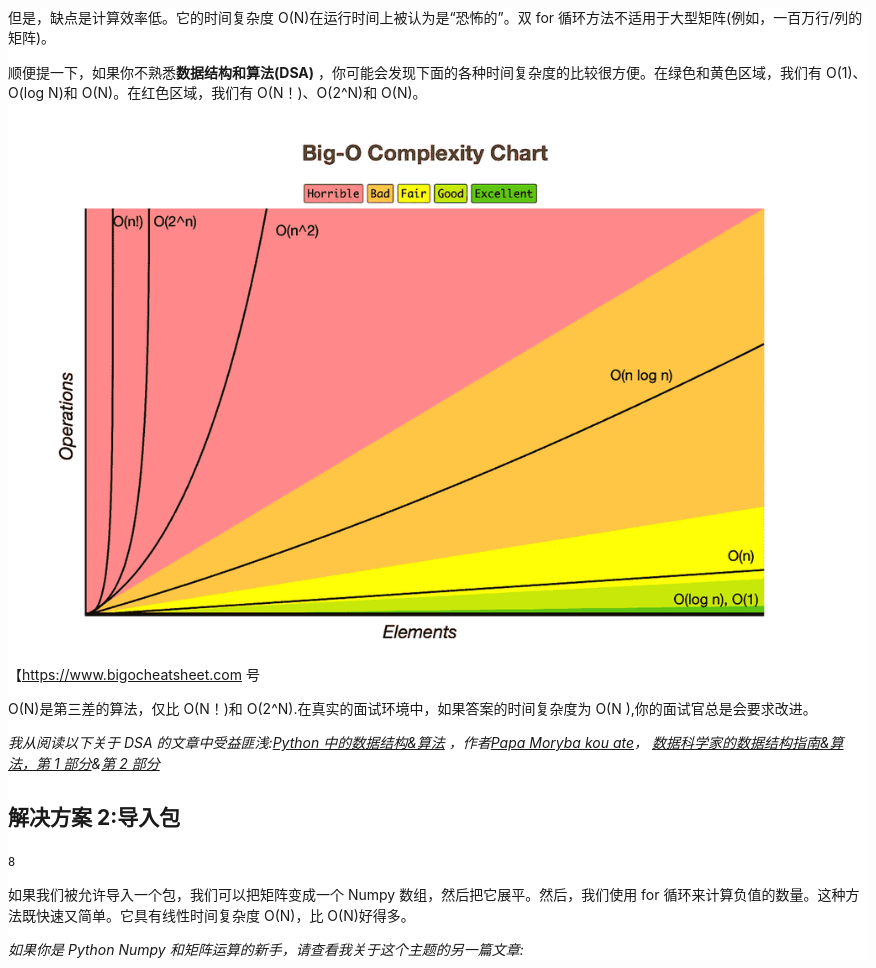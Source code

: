 但是，缺点是计算效率低。它的时间复杂度 O(N)在运行时间上被认为是“恐怖的”。双 for 循环方法不适用于大型矩阵(例如，一百万行/列的矩阵)。

顺便提一下，如果你不熟悉**数据结构和算法(DSA)** ，你可能会发现下面的各种时间复杂度的比较很方便。在绿色和黄色区域，我们有 O(1)、O(log N)和 O(N)。在红色区域，我们有 O(N！)、O(2^N)和 O(N)。

![](img/ce76a336ed8c053b7c2de8238f7e859a.png)

【https://www.bigocheatsheet.com 号

O(N)是第三差的算法，仅比 O(N！)和 O(2^N).在真实的面试环境中，如果答案的时间复杂度为 O(N ),你的面试官总是会要求改进。

*我从阅读以下关于 DSA 的文章中受益匪浅:*[*Python 中的数据结构&算法*](/data-structures-algorithms-in-python-68c8dbb19c90) *，作者*[*Papa Moryba kou ate*](https://medium.com/u/6ae739c07b38?source=post_page-----c5b9526347f4--------------------------------)*，* [*数据科学家的数据结构指南&算法，第 1 部分*](/a-data-scientists-guide-to-data-structures-algorithms-1176395015a0)*&*[*第 2 部分*](/a-data-scientists-guide-to-data-structures-algorithms-part-2-6bc27066f3fe)

## 解决方案 2:导入包

```
8
```

如果我们被允许导入一个包，我们可以把矩阵变成一个 Numpy 数组，然后把它展平。然后，我们使用 for 循环来计算负值的数量。这种方法既快速又简单。它具有线性时间复杂度 O(N)，比 O(N)好得多。

*如果你是 Python Numpy 和矩阵运算的新手，请查看我关于这个主题的另一篇文章:*
